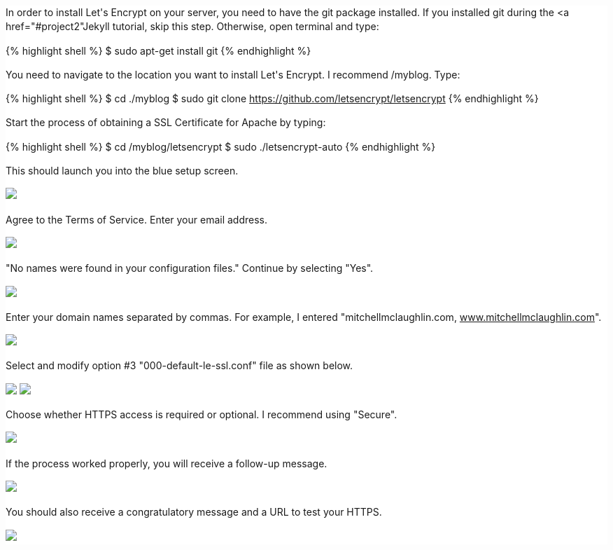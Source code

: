In order to install Let's Encrypt on your server, you need to have the git package installed. If you installed git during the <a href="#project2"Jekyll tutorial</a>, skip this step. Otherwise, open terminal and type:

{% highlight shell %}
$ sudo apt-get install git
{% endhighlight %}

You need to navigate to the location you want to install Let's Encrypt. I recommend /myblog. Type:

{% highlight shell %}
$ cd ./myblog
$ sudo git clone https://github.com/letsencrypt/letsencrypt
{% endhighlight %}

Start the process of obtaining a SSL Certificate for Apache by typing:

{% highlight shell %}
$ cd /myblog/letsencrypt
$ sudo ./letsencrypt-auto
{% endhighlight %}

This should launch you into the blue setup screen.

<img src="https://cdn.pbrd.co/images/2335OJVV.png">

Agree to the Terms of Service. Enter your email address.

<img src="https://cdn.pbrd.co/images/233d9QMw.png">

"No names were found in your configuration files." Continue by selecting "Yes".

<img src="https://cdn.pbrd.co/images/233y1pnM.png">

Enter your domain names separated by commas. For example, I entered "mitchellmclaughlin.com, www.mitchellmclaughlin.com".

<img src="https://cdn.pbrd.co/images/233HXt50.png">

Select and modify option #3 "000-default-le-ssl.conf" file as shown below.

<img src="https://cdn.pbrd.co/images/233V0Dng.png">

<img src="https://cdn.pbrd.co/images/233ZNaWI.png">

Choose whether HTTPS access is required or optional. I recommend using "Secure".

<img src="https://cdn.pbrd.co/images/234kAqH8.png">

If the process worked properly, you will receive a follow-up message.

<img src="https://cdn.pbrd.co/images/234AA6RD.png">

You should also receive a congratulatory message and a URL to test your HTTPS.

<img src="https://cdn.pbrd.co/images/234MN2bD.png">

